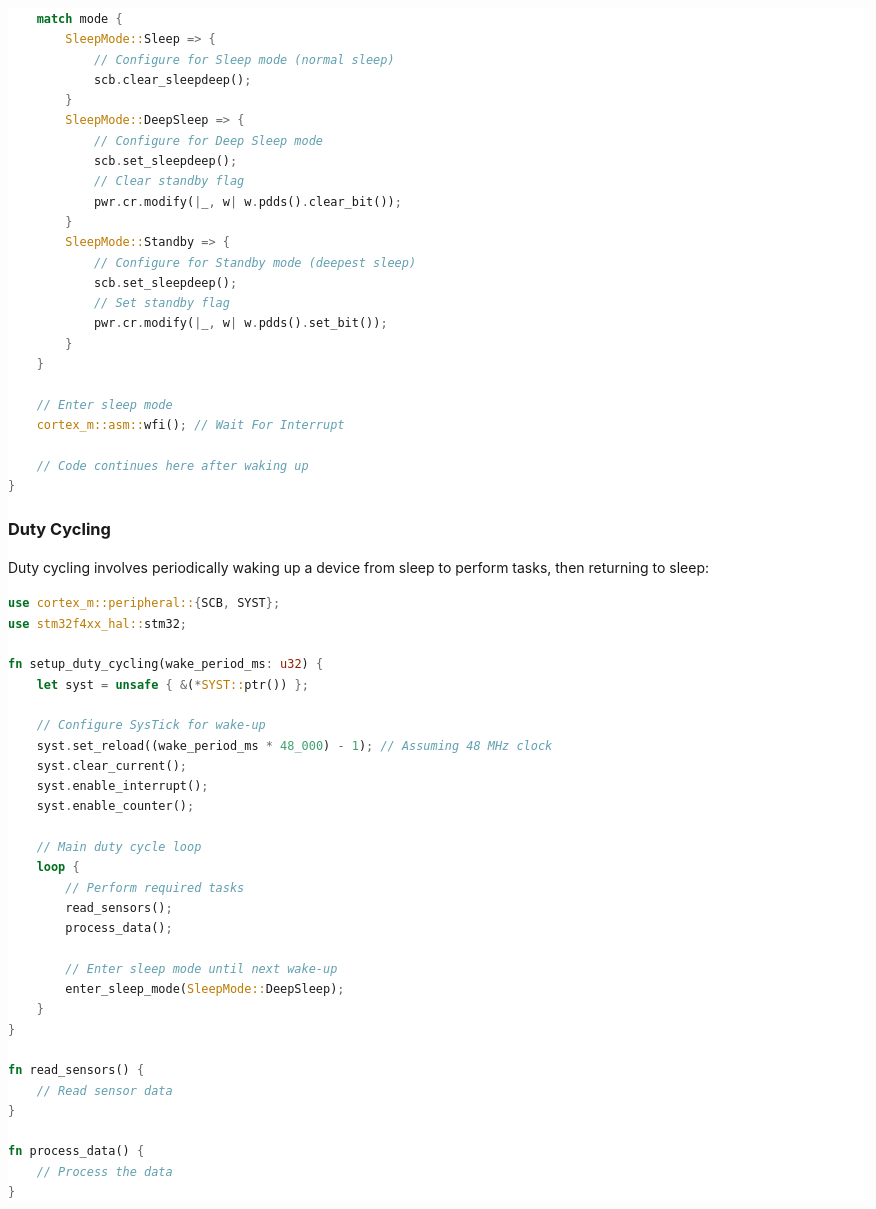 ```rust
    match mode {
        SleepMode::Sleep => {
            // Configure for Sleep mode (normal sleep)
            scb.clear_sleepdeep();
        }
        SleepMode::DeepSleep => {
            // Configure for Deep Sleep mode
            scb.set_sleepdeep();
            // Clear standby flag
            pwr.cr.modify(|_, w| w.pdds().clear_bit());
        }
        SleepMode::Standby => {
            // Configure for Standby mode (deepest sleep)
            scb.set_sleepdeep();
            // Set standby flag
            pwr.cr.modify(|_, w| w.pdds().set_bit());
        }
    }

    // Enter sleep mode
    cortex_m::asm::wfi(); // Wait For Interrupt

    // Code continues here after waking up
}
```

### Duty Cycling

Duty cycling involves periodically waking up a device from sleep to perform tasks, then returning to sleep:

```rust
use cortex_m::peripheral::{SCB, SYST};
use stm32f4xx_hal::stm32;

fn setup_duty_cycling(wake_period_ms: u32) {
    let syst = unsafe { &(*SYST::ptr()) };

    // Configure SysTick for wake-up
    syst.set_reload((wake_period_ms * 48_000) - 1); // Assuming 48 MHz clock
    syst.clear_current();
    syst.enable_interrupt();
    syst.enable_counter();

    // Main duty cycle loop
    loop {
        // Perform required tasks
        read_sensors();
        process_data();

        // Enter sleep mode until next wake-up
        enter_sleep_mode(SleepMode::DeepSleep);
    }
}

fn read_sensors() {
    // Read sensor data
}

fn process_data() {
    // Process the data
}
```
